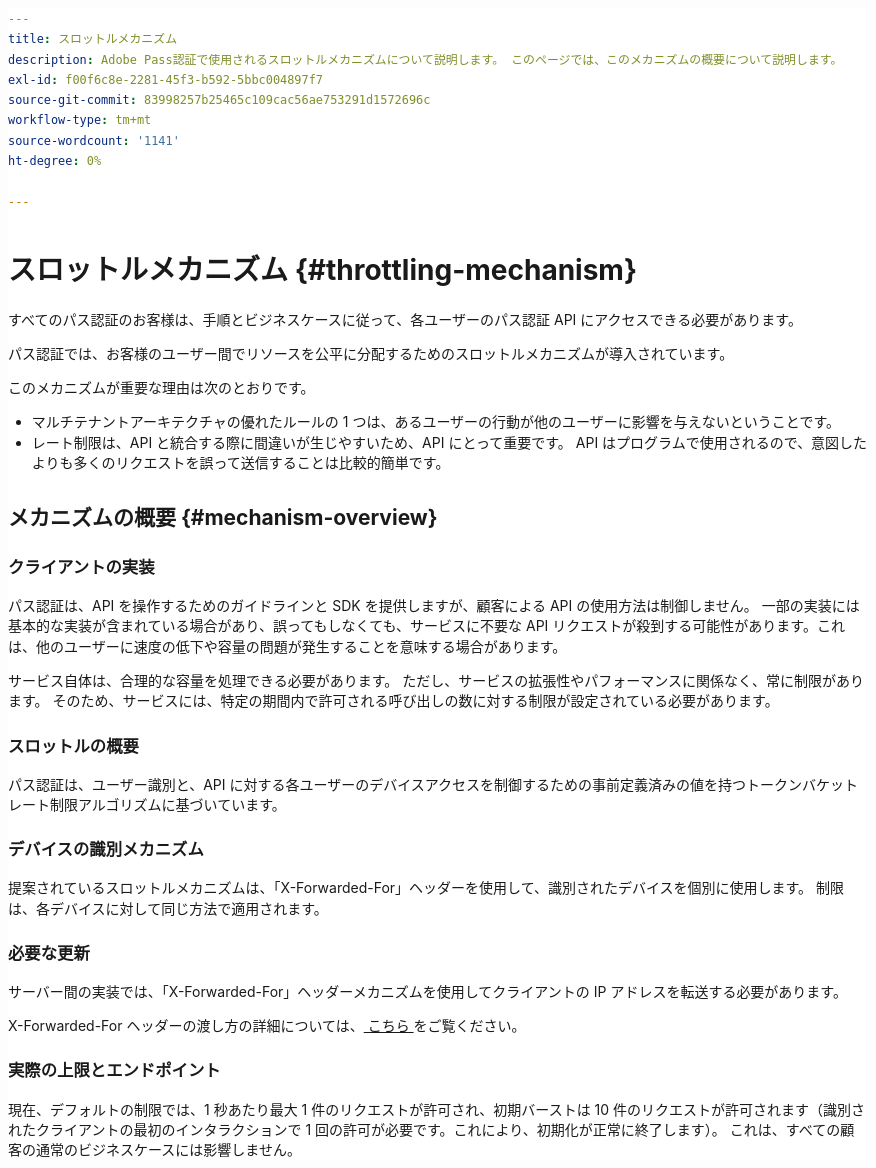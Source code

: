 ```yaml
---
title: スロットルメカニズム
description: Adobe Pass認証で使用されるスロットルメカニズムについて説明します。 このページでは、このメカニズムの概要について説明します。
exl-id: f00f6c8e-2281-45f3-b592-5bbc004897f7
source-git-commit: 83998257b25465c109cac56ae753291d1572696c
workflow-type: tm+mt
source-wordcount: '1141'
ht-degree: 0%

---
```


# スロットルメカニズム {#throttling-mechanism}

すべてのパス認証のお客様は、手順とビジネスケースに従って、各ユーザーのパス認証 API にアクセスできる必要があります。

パス認証では、お客様のユーザー間でリソースを公平に分配するためのスロットルメカニズムが導入されています。

このメカニズムが重要な理由は次のとおりです。

- マルチテナントアーキテクチャの優れたルールの 1 つは、あるユーザーの行動が他のユーザーに影響を与えないということです。
- レート制限は、API と統合する際に間違いが生じやすいため、API にとって重要です。 API はプログラムで使用されるので、意図したよりも多くのリクエストを誤って送信することは比較的簡単です。

## メカニズムの概要 {#mechanism-overview}

### クライアントの実装

パス認証は、API を操作するためのガイドラインと SDK を提供しますが、顧客による API の使用方法は制御しません。 一部の実装には基本的な実装が含まれている場合があり、誤ってもしなくても、サービスに不要な API リクエストが殺到する可能性があります。これは、他のユーザーに速度の低下や容量の問題が発生することを意味する場合があります。

サービス自体は、合理的な容量を処理できる必要があります。 ただし、サービスの拡張性やパフォーマンスに関係なく、常に制限があります。 そのため、サービスには、特定の期間内で許可される呼び出しの数に対する制限が設定されている必要があります。

### スロットルの概要

パス認証は、ユーザー識別と、API に対する各ユーザーのデバイスアクセスを制御するための事前定義済みの値を持つトークンバケットレート制限アルゴリズムに基づいています。

### デバイスの識別メカニズム

提案されているスロットルメカニズムは、「X-Forwarded-For」ヘッダーを使用して、識別されたデバイスを個別に使用します。 制限は、各デバイスに対して同じ方法で適用されます。

### 必要な更新

サーバー間の実装では、「X-Forwarded-For」ヘッダーメカニズムを使用してクライアントの IP アドレスを転送する必要があります。

X-Forwarded-For ヘッダーの渡し方の詳細については、[ こちら ](rest-api-cookbook-servertoserver.md) をご覧ください。

### 実際の上限とエンドポイント

現在、デフォルトの制限では、1 秒あたり最大 1 件のリクエストが許可され、初期バーストは 10 件のリクエストが許可されます（識別されたクライアントの最初のインタラクションで 1 回の許可が必要です。これにより、初期化が正常に終了します）。 これは、すべての顧客の通常のビジネスケースには影響しません。
